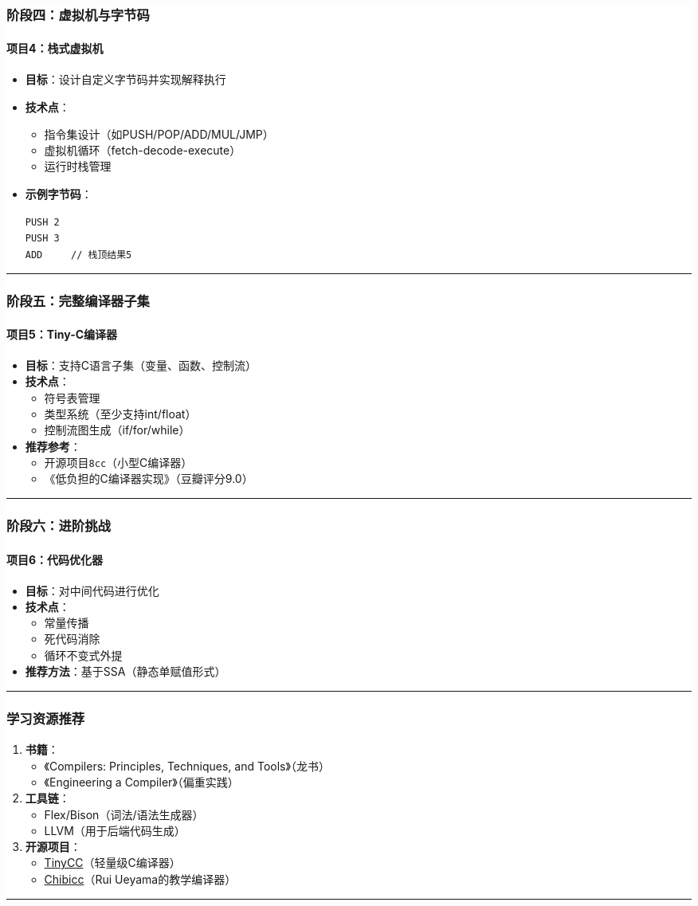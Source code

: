
### **阶段四：虚拟机与字节码**

#### 项目4：栈式虚拟机

- **目标**：设计自定义字节码并实现解释执行

- **技术点**：

  - 指令集设计（如PUSH/POP/ADD/MUL/JMP）
  - 虚拟机循环（fetch-decode-execute）
  - 运行时栈管理

- **示例字节码**：

  ```
  PUSH 2
  PUSH 3
  ADD     // 栈顶结果5
  ```

---

### **阶段五：完整编译器子集**

#### 项目5：Tiny-C编译器

- **目标**：支持C语言子集（变量、函数、控制流）
- **技术点**：
  - 符号表管理
  - 类型系统（至少支持int/float）
  - 控制流图生成（if/for/while）
- **推荐参考**：  
  - 开源项目`8cc`（小型C编译器）
  - 《低负担的C编译器实现》（豆瓣评分9.0）

---

### **阶段六：进阶挑战**

#### 项目6：代码优化器

- **目标**：对中间代码进行优化
- **技术点**：
  - 常量传播
  - 死代码消除
  - 循环不变式外提
- **推荐方法**：基于SSA（静态单赋值形式）

---

### **学习资源推荐**

1. **书籍**：
   - 《Compilers: Principles, Techniques, and Tools》（龙书）
   - 《Engineering a Compiler》（偏重实践）
2. **工具链**：
   - Flex/Bison（词法/语法生成器）
   - LLVM（用于后端代码生成）
3. **开源项目**：
   - [TinyCC](https://github.com/TinyCC/tinycc)（轻量级C编译器）
   - [Chibicc](https://github.com/rui314/chibicc)（Rui Ueyama的教学编译器）

---